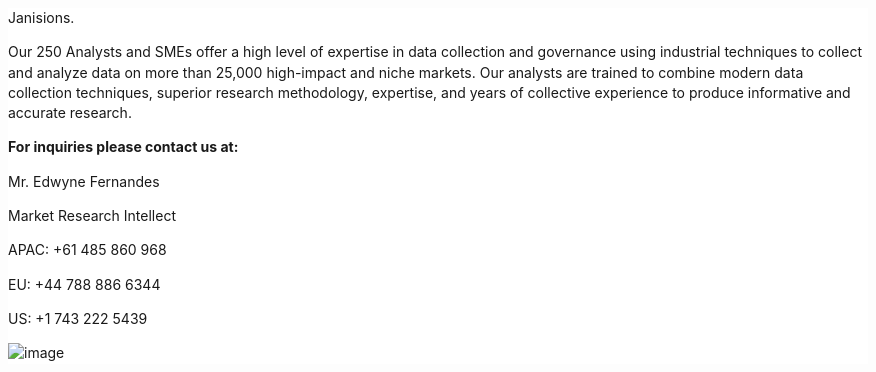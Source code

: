 Janisions.</p><p><span class="">Our 250 Analysts and SMEs offer a high level of expertise in data collection and governance using industrial techniques to collect and analyze data on more than 25,000 high-impact and niche markets. Our analysts are trained to combine modern data collection techniques, superior research methodology, expertise, and years of collective experience to produce informative and accurate research.</span></p><p><strong>For inquiries please contact us at:</strong></p><p>Mr. Edwyne Fernandes</p><p>Market Research Intellect</p><p>APAC: +61 485 860 968</p><p>EU: +44 788 886 6344</p><p>US: +1 743 222 5439</p>
![image](https://github.com/user-attachments/assets/15b27d8f-b6ce-4939-9d2d-389df698f3ee)
